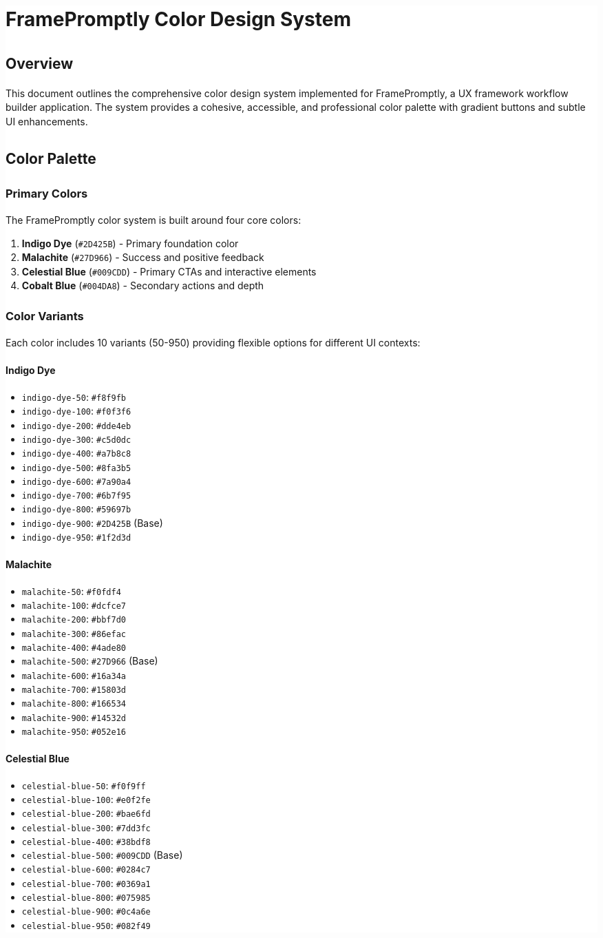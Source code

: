 # FramePromptly Color Design System

## Overview

This document outlines the comprehensive color design system implemented for FramePromptly, a UX framework workflow builder application. The system provides a cohesive, accessible, and professional color palette with gradient buttons and subtle UI enhancements.

## Color Palette

### Primary Colors

The FramePromptly color system is built around four core colors:

1. **Indigo Dye** (`#2D425B`) - Primary foundation color
2. **Malachite** (`#27D966`) - Success and positive feedback  
3. **Celestial Blue** (`#009CDD`) - Primary CTAs and interactive elements
4. **Cobalt Blue** (`#004DA8`) - Secondary actions and depth

### Color Variants

Each color includes 10 variants (50-950) providing flexible options for different UI contexts:

#### Indigo Dye
- `indigo-dye-50`: `#f8f9fb`
- `indigo-dye-100`: `#f0f3f6`
- `indigo-dye-200`: `#dde4eb`
- `indigo-dye-300`: `#c5d0dc`
- `indigo-dye-400`: `#a7b8c8`
- `indigo-dye-500`: `#8fa3b5`
- `indigo-dye-600`: `#7a90a4`
- `indigo-dye-700`: `#6b7f95`
- `indigo-dye-800`: `#59697b`
- `indigo-dye-900`: `#2D425B` (Base)
- `indigo-dye-950`: `#1f2d3d`

#### Malachite
- `malachite-50`: `#f0fdf4`
- `malachite-100`: `#dcfce7`
- `malachite-200`: `#bbf7d0`
- `malachite-300`: `#86efac`
- `malachite-400`: `#4ade80`
- `malachite-500`: `#27D966` (Base)
- `malachite-600`: `#16a34a`
- `malachite-700`: `#15803d`
- `malachite-800`: `#166534`
- `malachite-900`: `#14532d`
- `malachite-950`: `#052e16`

#### Celestial Blue
- `celestial-blue-50`: `#f0f9ff`
- `celestial-blue-100`: `#e0f2fe`
- `celestial-blue-200`: `#bae6fd`
- `celestial-blue-300`: `#7dd3fc`
- `celestial-blue-400`: `#38bdf8`
- `celestial-blue-500`: `#009CDD` (Base)
- `celestial-blue-600`: `#0284c7`
- `celestial-blue-700`: `#0369a1`
- `celestial-blue-800`: `#075985`
- `celestial-blue-900`: `#0c4a6e`
- `celestial-blue-950`: `#082f49`
